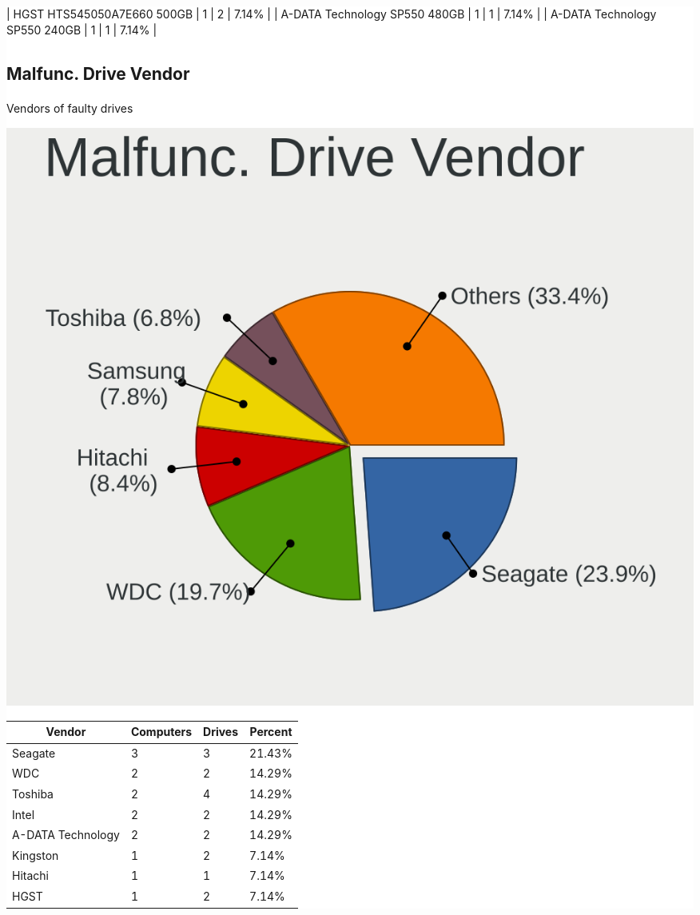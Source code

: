 | HGST HTS545050A7E660 500GB      | 1         | 2      | 7.14%   |
| A-DATA Technology SP550 480GB   | 1         | 1      | 7.14%   |
| A-DATA Technology SP550 240GB   | 1         | 1      | 7.14%   |

Malfunc. Drive Vendor
---------------------

Vendors of faulty drives

![Malfunc. Drive Vendor](./All/images/pie_chart_bsd/drive_malfunc_vendor.svg)


| Vendor            | Computers | Drives | Percent |
|-------------------|-----------|--------|---------|
| Seagate           | 3         | 3      | 21.43%  |
| WDC               | 2         | 2      | 14.29%  |
| Toshiba           | 2         | 4      | 14.29%  |
| Intel             | 2         | 2      | 14.29%  |
| A-DATA Technology | 2         | 2      | 14.29%  |
| Kingston          | 1         | 2      | 7.14%   |
| Hitachi           | 1         | 1      | 7.14%   |
| HGST              | 1         | 2      | 7.14%   |